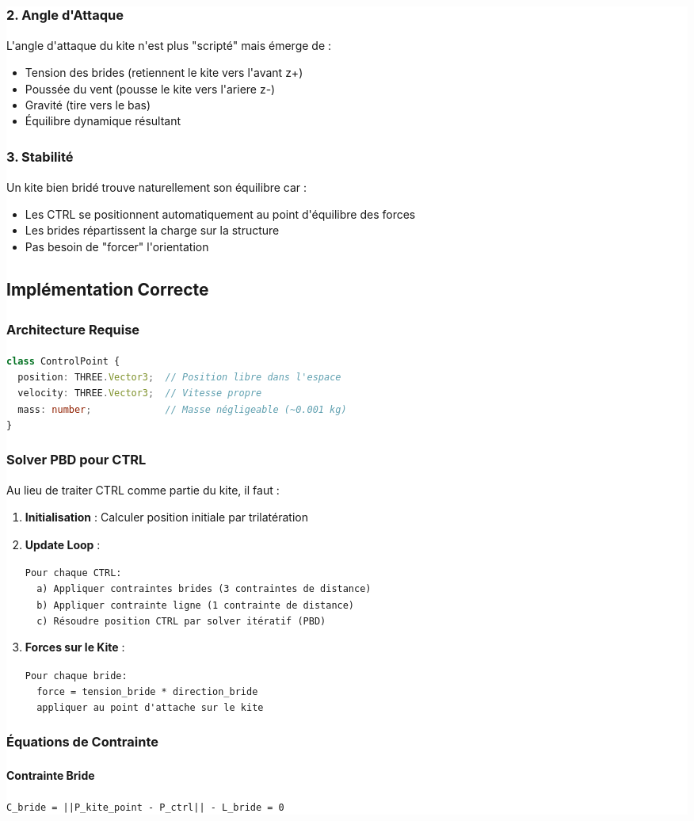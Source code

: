 ### 2. Angle d'Attaque

L'angle d'attaque du kite n'est plus "scripté" mais émerge de :
- Tension des brides (retiennent le kite vers l'avant z+)
- Poussée du vent (pousse le kite vers l'ariere z-)
- Gravité (tire vers le bas)
- Équilibre dynamique résultant

### 3. Stabilité

Un kite bien bridé trouve naturellement son équilibre car :
- Les CTRL se positionnent automatiquement au point d'équilibre des forces
- Les brides répartissent la charge sur la structure
- Pas besoin de "forcer" l'orientation

## Implémentation Correcte

### Architecture Requise

```typescript
class ControlPoint {
  position: THREE.Vector3;  // Position libre dans l'espace
  velocity: THREE.Vector3;  // Vitesse propre
  mass: number;             // Masse négligeable (~0.001 kg)
}
```

### Solver PBD pour CTRL

Au lieu de traiter CTRL comme partie du kite, il faut :

1. **Initialisation** : Calculer position initiale par trilatération
2. **Update Loop** :
   ```
   Pour chaque CTRL:
     a) Appliquer contraintes brides (3 contraintes de distance)
     b) Appliquer contrainte ligne (1 contrainte de distance)
     c) Résoudre position CTRL par solver itératif (PBD)
   ```

3. **Forces sur le Kite** :
   ```
   Pour chaque bride:
     force = tension_bride * direction_bride
     appliquer au point d'attache sur le kite
   ```

### Équations de Contrainte

#### Contrainte Bride
```
C_bride = ||P_kite_point - P_ctrl|| - L_bride = 0
```
